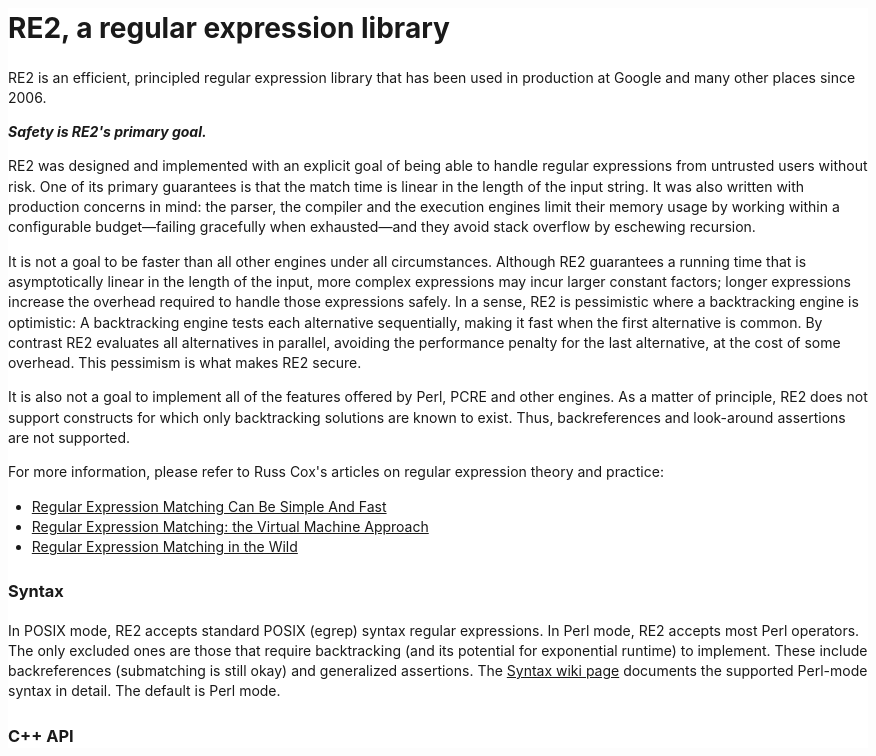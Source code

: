 # RE2, a regular expression library

RE2 is an efficient, principled regular expression library
that has been used in production at Google and many other places
since 2006.

_**Safety is RE2's primary goal.**_

RE2 was designed and implemented with an explicit goal of being able
to handle regular expressions from untrusted users without risk.
One of its primary guarantees is that the match time is linear in the
length of the input string. It was also written with production concerns in mind:
the parser, the compiler and the execution engines limit their memory usage
by working within a configurable budget—failing gracefully when exhausted—and
they avoid stack overflow by eschewing recursion.

It is not a goal to be faster than all other engines under all circumstances.
Although RE2 guarantees a running time that is asymptotically linear in
the length of the input, more complex expressions may incur larger constant factors;
longer expressions increase the overhead required to handle those expressions safely.
In a sense, RE2 is pessimistic where a backtracking engine is optimistic:
A backtracking engine tests each alternative sequentially, making it fast when the first alternative is common.
By contrast RE2 evaluates all alternatives in parallel, avoiding the performance penalty for the last alternative,
at the cost of some overhead. This pessimism is what makes RE2 secure.

It is also not a goal to implement all of the features offered by Perl, PCRE and other engines.
As a matter of principle, RE2 does not support constructs for which only backtracking solutions are known to exist.
Thus, backreferences and look-around assertions are not supported.

For more information, please refer to Russ Cox's articles on regular expression theory and practice:

* [Regular Expression Matching Can Be Simple And Fast](https://swtch.com/~rsc/regexp/regexp1.html)
* [Regular Expression Matching: the Virtual Machine Approach](https://swtch.com/~rsc/regexp/regexp2.html)
* [Regular Expression Matching in the Wild](https://swtch.com/~rsc/regexp/regexp3.html)

### Syntax

In POSIX mode, RE2 accepts standard POSIX (egrep) syntax regular expressions.
In Perl mode, RE2 accepts most Perl operators.  The only excluded ones are
those that require backtracking (and its potential for exponential runtime)
to implement.  These include backreferences (submatching is still okay)
and generalized assertions.
The [Syntax wiki page](https://github.com/google/re2/wiki/Syntax)
documents the supported Perl-mode syntax in detail.
The default is Perl mode.

### C++ API
